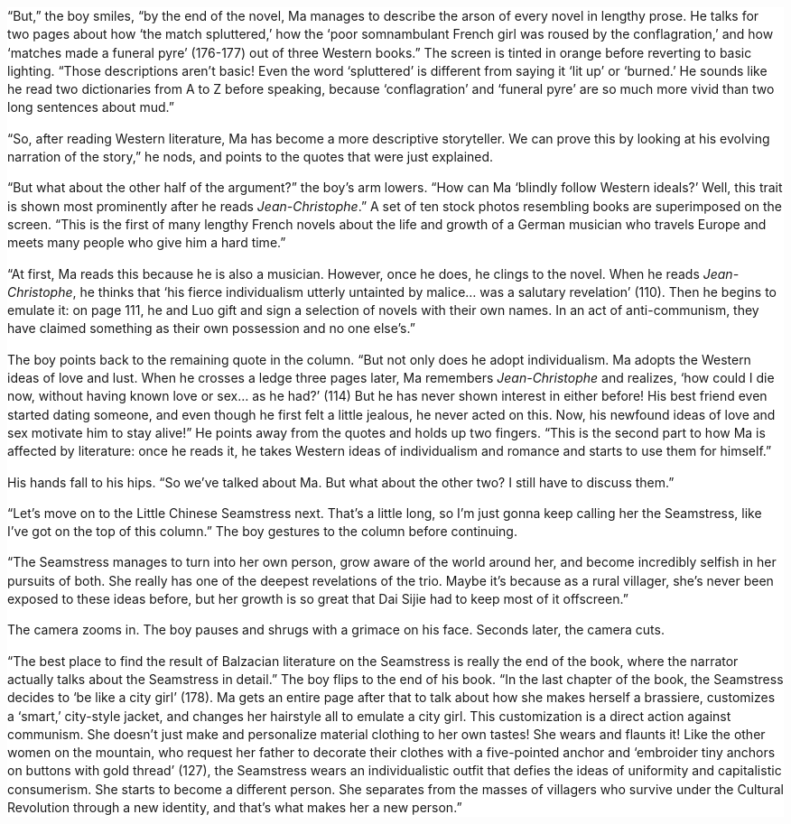 “But,” the boy smiles, “by the end of the novel, Ma manages to describe the arson of every novel in lengthy prose. He talks for two pages about how ‘the match spluttered,’ how the ‘poor somnambulant French girl was roused by the conflagration,’ and how ‘matches made a funeral pyre’ (176-177) out of three Western books.” The screen is tinted in orange before reverting to basic lighting. “Those descriptions aren’t basic! Even the word ‘spluttered’ is different from saying it ‘lit up’ or ‘burned.’ He sounds like he read two dictionaries from A to Z before speaking, because ‘conflagration’ and ‘funeral pyre’ are so much more vivid than two long sentences about mud.”

“So, after reading Western literature, Ma has become a more descriptive storyteller. We can prove this by looking at his evolving narration of the story,” he nods, and points to the quotes that were just explained.

“But what about the other half of the argument?” the boy’s arm lowers. “How can Ma ‘blindly follow Western ideals?’ Well, this trait is shown most prominently after he reads _Jean-Christophe_.” A set of ten stock photos resembling books are superimposed on the screen. “This is the first of many lengthy French novels about the life and growth of a German musician who travels Europe and meets many people who give him a hard time.”

“At first, Ma reads this because he is also a musician. However, once he does, he clings to the novel. When he reads _Jean-Christophe_, he thinks that ‘his fierce individualism utterly untainted by malice… was a salutary revelation’ (110). Then he begins to emulate it: on page 111, he and Luo gift and sign a selection of novels with their own names. In an act of anti-communism, they have claimed something as their own possession and no one else’s.”

The boy points back to the remaining quote in the column. “But not only does he adopt individualism. Ma adopts the Western ideas of love and lust. When he crosses a ledge three pages later, Ma remembers _Jean-Christophe_ and realizes, ‘how could I die now, without having known love or sex… as he had?’ (114) But he has never shown interest in either before! His best friend even started dating someone, and even though he first felt a little jealous, he never acted on this. Now, his newfound ideas of love and sex motivate him to stay alive!” He points away from the quotes and holds up two fingers. “This is the second part to how Ma is affected by literature: once he reads it, he takes Western ideas of individualism and romance and starts to use them for himself.”

His hands fall to his hips. “So we’ve talked about Ma. But what about the other two? I still have to discuss them.”

“Let’s move on to the Little Chinese Seamstress next. That’s a little long, so I’m just gonna keep calling her the Seamstress, like I’ve got on the top of this column.” The boy gestures to the column before continuing.

“The Seamstress manages to turn into her own person, grow aware of the world around her, and become incredibly selfish in her pursuits of both. She really has one of the deepest revelations of the trio. Maybe it’s because as a rural villager, she’s never been exposed to these ideas before, but her growth is so great that Dai Sijie had to keep most of it offscreen.”

The camera zooms in. The boy pauses and shrugs with a grimace on his face. Seconds later, the camera cuts.

“The best place to find the result of Balzacian literature on the Seamstress is really the end of the book, where the narrator actually talks about the Seamstress in detail.” The boy flips to the end of his book. “In the last chapter of the book, the Seamstress decides to ‘be like a city girl’ (178). Ma gets an entire page after that to talk about how she makes herself a brassiere, customizes a ‘smart,’ city-style jacket, and changes her hairstyle all to emulate a city girl. This customization is a direct action against communism. She doesn’t just make and personalize material clothing to her own tastes! She wears and flaunts it! Like the other women on the mountain, who request her father to decorate their clothes with a five-pointed anchor and ‘embroider tiny anchors on buttons with gold thread’ (127), the Seamstress wears an individualistic outfit that defies the ideas of uniformity and capitalistic consumerism. She starts to become a different person. She separates from the masses of villagers who survive under the Cultural Revolution through a new identity, and that’s what makes her a new person.”
